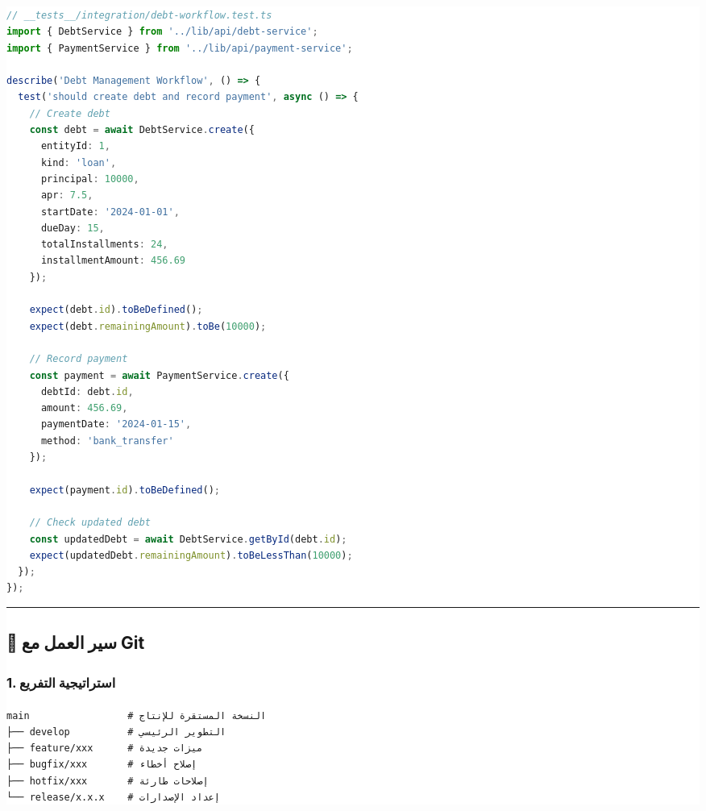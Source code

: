 ```typescript
// __tests__/integration/debt-workflow.test.ts
import { DebtService } from '../lib/api/debt-service';
import { PaymentService } from '../lib/api/payment-service';

describe('Debt Management Workflow', () => {
  test('should create debt and record payment', async () => {
    // Create debt
    const debt = await DebtService.create({
      entityId: 1,
      kind: 'loan',
      principal: 10000,
      apr: 7.5,
      startDate: '2024-01-01',
      dueDay: 15,
      totalInstallments: 24,
      installmentAmount: 456.69
    });

    expect(debt.id).toBeDefined();
    expect(debt.remainingAmount).toBe(10000);

    // Record payment
    const payment = await PaymentService.create({
      debtId: debt.id,
      amount: 456.69,
      paymentDate: '2024-01-15',
      method: 'bank_transfer'
    });

    expect(payment.id).toBeDefined();

    // Check updated debt
    const updatedDebt = await DebtService.getById(debt.id);
    expect(updatedDebt.remainingAmount).toBeLessThan(10000);
  });
});
```

---

## 🔄 سير العمل مع Git

### 1. استراتيجية التفريع

```
main                 # النسخة المستقرة للإنتاج
├── develop          # التطوير الرئيسي
├── feature/xxx      # ميزات جديدة
├── bugfix/xxx       # إصلاح أخطاء
├── hotfix/xxx       # إصلاحات طارئة
└── release/x.x.x    # إعداد الإصدارات
```
